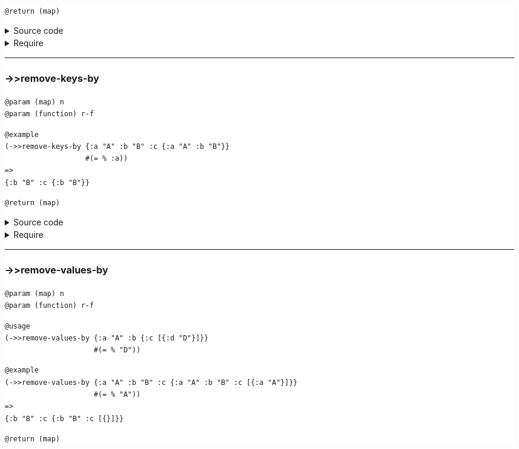 ```
@return (map)
```

<details><summary>Source code</summary></details>

<details><summary>Require</summary></details>

---

### ->>remove-keys-by

```
@param (map) n
@param (function) r-f
```

```
@example
(->>remove-keys-by {:a "A" :b "B" :c {:a "A" :b "B"}}
                   #(= % :a))
=>
{:b "B" :c {:b "B"}}
```

```
@return (map)
```

<details><summary>Source code</summary></details>

<details><summary>Require</summary></details>

---

### ->>remove-values-by

```
@param (map) n
@param (function) r-f
```

```
@usage
(->>remove-values-by {:a "A" :b {:c [{:d "D"}]}}
                     #(= % "D"))
```

```
@example
(->>remove-values-by {:a "A" :b "B" :c {:a "A" :b "B" :c [{:a "A"}]}}
                     #(= % "A"))
=>
{:b "B" :c {:b "B" :c [{}]}}
```

```
@return (map)
```
